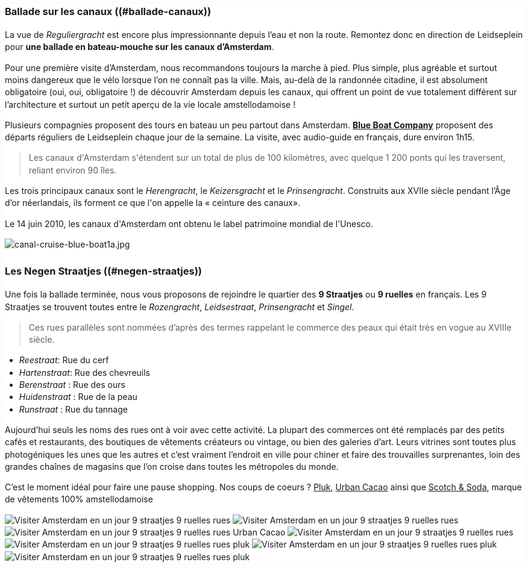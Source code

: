 ### Ballade sur les canaux ((#ballade-canaux))

La vue de _Reguliergracht_ est encore plus impressionnante depuis l’eau et non la route. Remontez donc en direction de Leidseplein pour **une ballade en bateau-mouche sur les canaux d’Amsterdam**.

Pour une première visite d’Amsterdam, nous recommandons toujours la marche à pied. Plus simple, plus agréable et surtout moins dangereux que le vélo lorsque l’on ne connaît pas la ville. Mais, au-delà de la randonnée citadine, il est absolument obligatoire (oui, oui, obligatoire !) de découvrir Amsterdam depuis les canaux, qui offrent un point de vue totalement différent sur l’architecture et surtout un petit aperçu de la vie locale amstellodamoise !

Plusieurs compagnies proposent des tours en bateau un peu partout dans Amsterdam. **[Blue Boat Company](https://www.blueboat.nl/)** proposent des départs réguliers de Leidseplein chaque jour de la semaine. La visite, avec audio-guide en français, dure environ 1h15.

> Les canaux d'Amsterdam s'étendent sur un total de plus de 100 kilomètres, avec quelque 1 200 ponts qui les traversent, reliant environ 90 îles.

Les trois principaux canaux sont le _Herengracht_, le _Keizersgracht_ et le _Prinsengracht_. Construits aux XVIIe siècle pendant l’Âge d’or néerlandais, ils forment ce que l'on appelle la « ceinture des canaux».

Le 14 juin 2010, les canaux d'Amsterdam ont obtenu le label patrimoine mondial de l'Unesco.

<img alt="canal-cruise-blue-boat1a.jpg" src="./images/canal-cruise-blue-boat1a.jpg" title="Crédit photo : The Blue Boat Company" />

<civitatis></civitatis>

### Les Negen Straatjes ((#negen-straatjes))

Une fois la ballade terminée, nous vous proposons de rejoindre le quartier des **9 Straatjes** ou **9 ruelles** en français. Les 9 Straatjes se trouvent toutes entre le _Rozengracht_, _Leidsestraat_, _Prinsengracht_ et _Singel_.

> Ces rues parallèles sont nommées d’après des termes rappelant le commerce des peaux qui était très en vogue au XVIIIe siècle.

- _Reestraat_: Rue du cerf
- _Hartenstraat_: Rue des chevreuils
- _Berenstraat_ : Rue des ours
- _Huidenstraat_ : Rue de la peau
- _Runstraat_ : Rue du tannage

Aujourd’hui seuls les noms des rues ont à voir avec cette activité. La plupart des commerces ont été remplacés par des petits cafés et restaurants, des boutiques de vêtements créateurs ou vintage, ou bien des galeries d’art. Leurs vitrines sont toutes plus photogéniques les unes que les autres et c’est vraiment l’endroit en ville pour chiner et faire des trouvailles surprenantes, loin des grandes chaînes de magasins que l’on croise dans toutes les métropoles du monde.

C’est le moment idéal pour faire une pause shopping. Nos coups de coeurs ? [Pluk](http://www.pluk-amsterdam.com/nl/), [Urban Cacao](https://www.facebook.com/UrbanCacao/) ainsi que [Scotch & Soda](https://www.scotch-soda.com/fr/fr/home), marque de vêtements 100% amstellodamoise

<gallery>
<img alt="Visiter Amsterdam en un jour 9 straatjes 9 ruelles rues" src="./images/IMG_6686.jpg">
<img alt="Visiter Amsterdam en un jour 9 straatjes 9 ruelles rues" src="./images/IMG_6618.jpg">
<img alt="Visiter Amsterdam en un jour 9 straatjes 9 ruelles rues Urban Cacao" src="./images/IMG_6645.jpg">
<img alt="Visiter Amsterdam en un jour 9 straatjes 9 ruelles rues" src="./images/IMG_6657.jpg">
<img alt="Visiter Amsterdam en un jour 9 straatjes 9 ruelles rues pluk" src="./images/MG_5332.jpg">
<img alt="Visiter Amsterdam en un jour 9 straatjes 9 ruelles rues pluk" src="./images/MG_5328.jpg">
<img alt="Visiter Amsterdam en un jour 9 straatjes 9 ruelles rues pluk" src="./images/IMG_6674.jpg">
</gallery>
